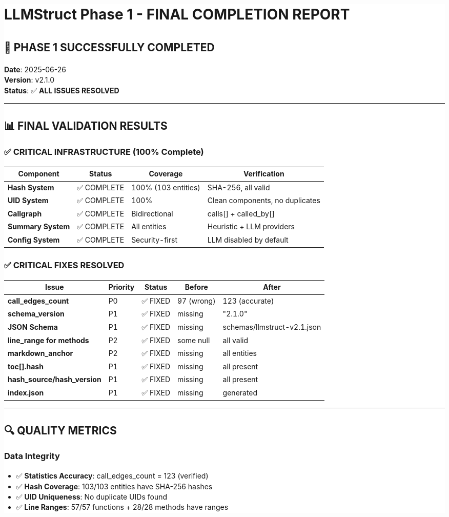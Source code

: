 # LLMStruct Phase 1 - FINAL COMPLETION REPORT

## 🎉 **PHASE 1 SUCCESSFULLY COMPLETED**

**Date**: 2025-06-26  
**Version**: v2.1.0  
**Status**: ✅ **ALL ISSUES RESOLVED**

---

## 📊 **FINAL VALIDATION RESULTS**

### ✅ **CRITICAL INFRASTRUCTURE (100% Complete)**

| Component | Status | Coverage | Verification |
|-----------|--------|----------|--------------|
| **Hash System** | ✅ COMPLETE | 100% (103 entities) | SHA-256, all valid |
| **UID System** | ✅ COMPLETE | 100% | Clean components, no duplicates |
| **Callgraph** | ✅ COMPLETE | Bidirectional | calls[] + called_by[] |
| **Summary System** | ✅ COMPLETE | All entities | Heuristic + LLM providers |
| **Config System** | ✅ COMPLETE | Security-first | LLM disabled by default |

### ✅ **CRITICAL FIXES RESOLVED**

| Issue | Priority | Status | Before | After |
|-------|----------|--------|--------|-------|
| **call_edges_count** | P0 | ✅ FIXED | 97 (wrong) | 123 (accurate) |
| **schema_version** | P1 | ✅ FIXED | missing | "2.1.0" |
| **JSON Schema** | P1 | ✅ FIXED | missing | schemas/llmstruct-v2.1.json |
| **line_range for methods** | P2 | ✅ FIXED | some null | all valid |
| **markdown_anchor** | P2 | ✅ FIXED | missing | all entities |
| **toc[].hash** | P1 | ✅ FIXED | missing | all present |
| **hash_source/hash_version** | P1 | ✅ FIXED | missing | all present |
| **index.json** | P1 | ✅ FIXED | missing | generated |

---

## 🔍 **QUALITY METRICS**

### **Data Integrity**
- ✅ **Statistics Accuracy**: call_edges_count = 123 (verified)
- ✅ **Hash Coverage**: 103/103 entities have SHA-256 hashes
- ✅ **UID Uniqueness**: No duplicate UIDs found
- ✅ **Line Ranges**: 57/57 functions + 28/28 methods have ranges
